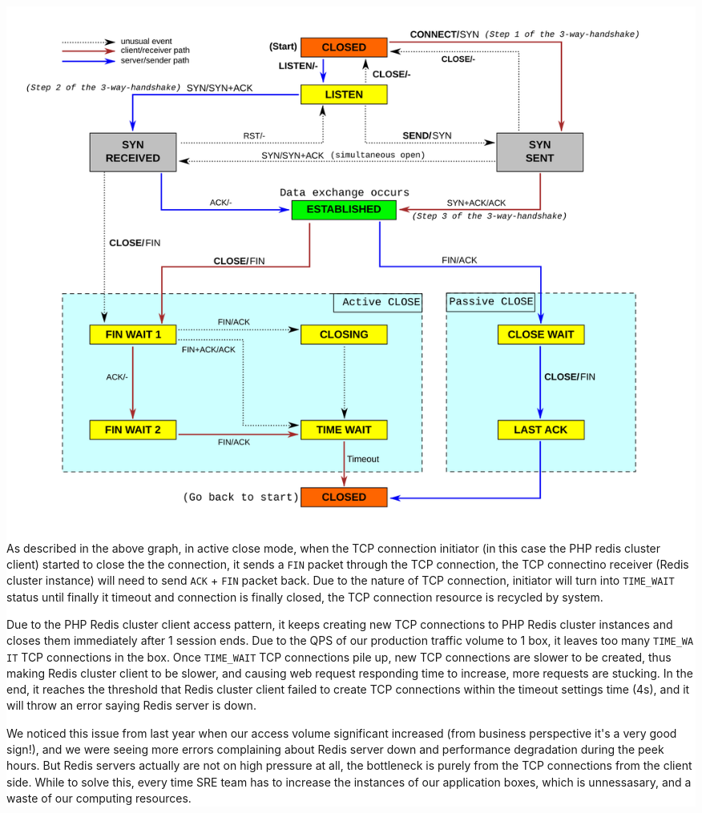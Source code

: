 ![TCP lifecycle](tcp.svg)

As described in the above graph, in active close mode, when the TCP connection initiator (in this case the PHP redis cluster client) started to close the the connection, it sends a `FIN` packet through the TCP connection, the TCP connectino receiver (Redis cluster instance) will need to send `ACK` + `FIN` packet back. Due to the nature of TCP connection, initiator will turn into `TIME_WAIT` status until finally it timeout and connection is finally closed, the TCP connection resource is recycled by system.

Due to the PHP Redis cluster client access pattern, it keeps creating new TCP connections to PHP Redis cluster instances and closes them immediately after 1 session ends. Due to the QPS of our production traffic volume to 1 box, it leaves too many  `TIME_WAIT` TCP connections in the box. Once `TIME_WAIT` TCP connections pile up, new TCP connections are slower to be created, thus making Redis cluster client to be slower, and causing web request responding time to increase, more requests are stucking. In the end, it reaches the threshold that Redis cluster client failed to create TCP connections within the timeout settings time (4s), and it will throw an error saying Redis server is down.

We noticed this issue from last year when our access volume significant increased (from business perspective it's a very good sign!), and we were seeing more errors complaining about Redis server down and performance degradation during the peek hours.  But Redis servers actually are not on high pressure at all, the bottleneck is purely from the TCP connections from the client side. While to solve this, every time SRE team has to increase the instances of our application boxes, which is unnessasary, and a waste of our computing resources.
